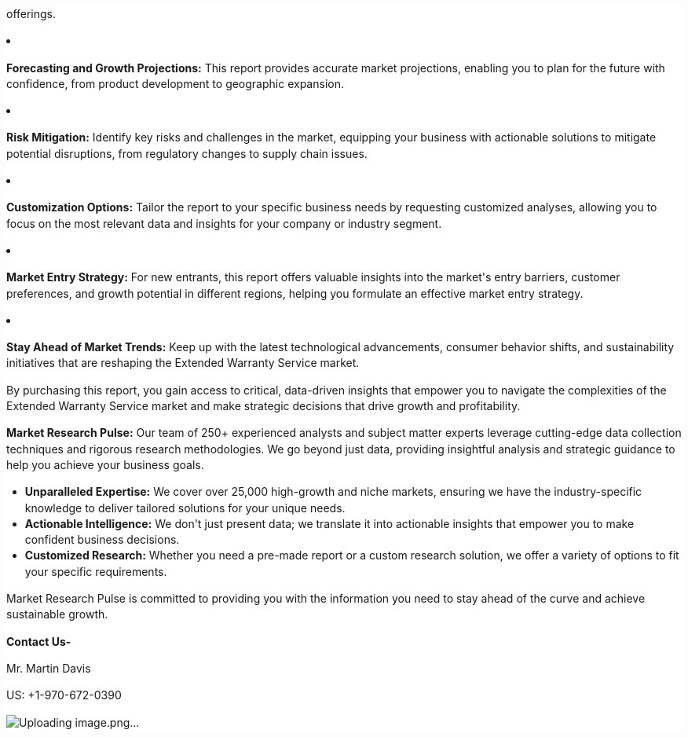offerings.</p></li><li><p><strong>Forecasting and Growth Projections:</strong> This report provides accurate market projections, enabling you to plan for the future with confidence, from product development to geographic expansion.</p></li><li><p><strong>Risk Mitigation:</strong> Identify key risks and challenges in the market, equipping your business with actionable solutions to mitigate potential disruptions, from regulatory changes to supply chain issues.</p></li><li><p><strong>Customization Options:</strong> Tailor the report to your specific business needs by requesting customized analyses, allowing you to focus on the most relevant data and insights for your company or industry segment.</p></li><li><p><strong>Market Entry Strategy:</strong> For new entrants, this report offers valuable insights into the market's entry barriers, customer preferences, and growth potential in different regions, helping you formulate an effective market entry strategy.</p></li><li><p><strong>Stay Ahead of Market Trends:</strong> Keep up with the latest technological advancements, consumer behavior shifts, and sustainability initiatives that are reshaping the Extended Warranty Service market.</p></li></ol><p>By purchasing this report, you gain access to critical, data-driven insights that empower you to navigate the complexities of the Extended Warranty Service market and make strategic decisions that drive growth and profitability.</p><p><strong>Market Research Pulse:</strong>&nbsp;Our team of 250+ experienced analysts and subject matter experts leverage cutting-edge data collection techniques and rigorous research methodologies. We go beyond just data, providing insightful analysis and strategic guidance to help you achieve your business goals.</p><ul><li><strong>Unparalleled Expertise:</strong>&nbsp;We cover over 25,000 high-growth and niche markets, ensuring we have the industry-specific knowledge to deliver tailored solutions for your unique needs.</li><li><strong>Actionable Intelligence:</strong>&nbsp;We don't just present data; we translate it into actionable insights that empower you to make confident business decisions.</li><li><strong>Customized Research:</strong>&nbsp;Whether you need a pre-made report or a custom research solution, we offer a variety of options to fit your specific requirements.</li></ul><p>Market Research Pulse is committed to providing you with the information you need to stay ahead of the curve and achieve sustainable growth.</p><p><strong>Contact Us-</strong></p><p>Mr. Martin Davis</p><p>US: +1-970-672-0390</p>
![Uploading image.png…]()
